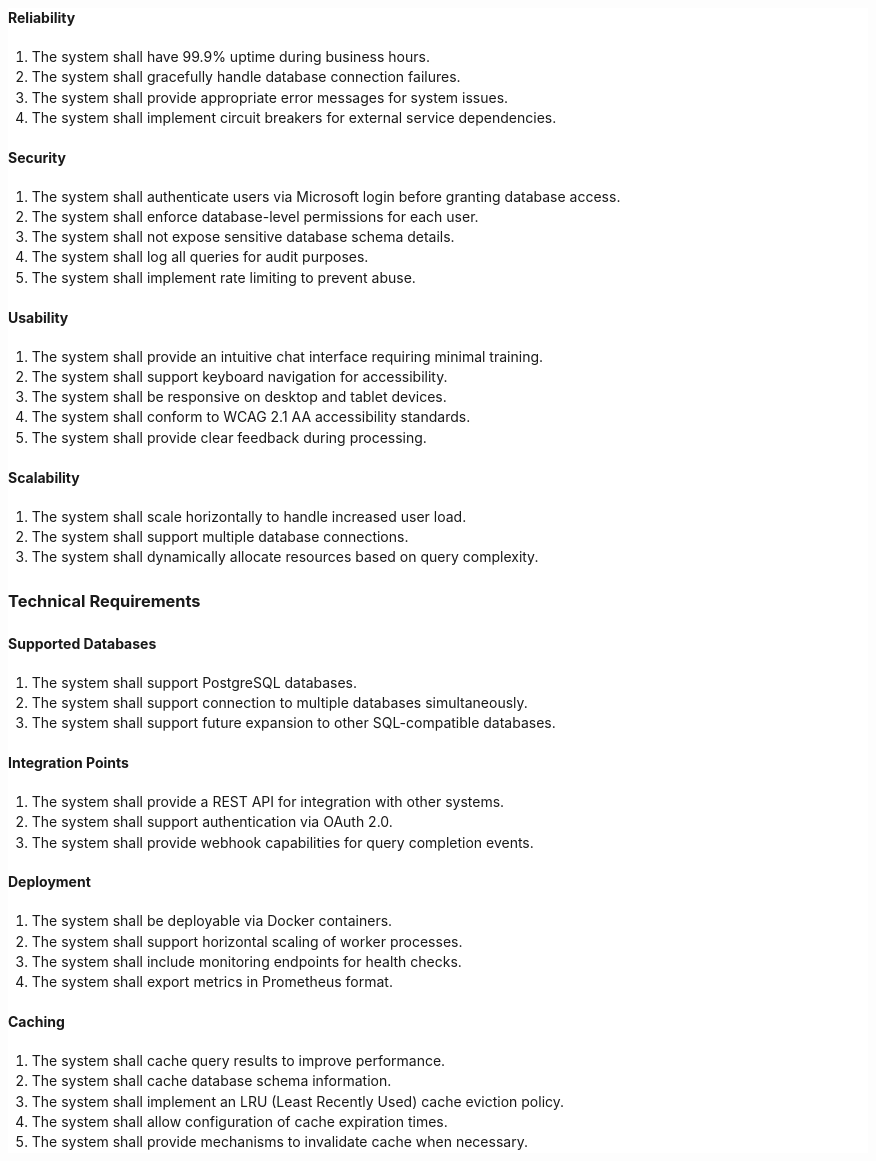 #### Reliability

1. The system shall have 99.9% uptime during business hours.
2. The system shall gracefully handle database connection failures.
3. The system shall provide appropriate error messages for system issues.
4. The system shall implement circuit breakers for external service dependencies.

#### Security

1. The system shall authenticate users via Microsoft login before granting database access.
2. The system shall enforce database-level permissions for each user.
3. The system shall not expose sensitive database schema details.
4. The system shall log all queries for audit purposes.
5. The system shall implement rate limiting to prevent abuse.

#### Usability

1. The system shall provide an intuitive chat interface requiring minimal training.
2. The system shall support keyboard navigation for accessibility.
3. The system shall be responsive on desktop and tablet devices.
4. The system shall conform to WCAG 2.1 AA accessibility standards.
5. The system shall provide clear feedback during processing.

#### Scalability

1. The system shall scale horizontally to handle increased user load.
2. The system shall support multiple database connections.
3. The system shall dynamically allocate resources based on query complexity.

### Technical Requirements

#### Supported Databases

1. The system shall support PostgreSQL databases.
2. The system shall support connection to multiple databases simultaneously.
3. The system shall support future expansion to other SQL-compatible databases.

#### Integration Points

1. The system shall provide a REST API for integration with other systems.
2. The system shall support authentication via OAuth 2.0.
3. The system shall provide webhook capabilities for query completion events.

#### Deployment

1. The system shall be deployable via Docker containers.
2. The system shall support horizontal scaling of worker processes.
3. The system shall include monitoring endpoints for health checks.
4. The system shall export metrics in Prometheus format.

#### Caching

1. The system shall cache query results to improve performance.
2. The system shall cache database schema information.
3. The system shall implement an LRU (Least Recently Used) cache eviction policy.
4. The system shall allow configuration of cache expiration times.
5. The system shall provide mechanisms to invalidate cache when necessary.
